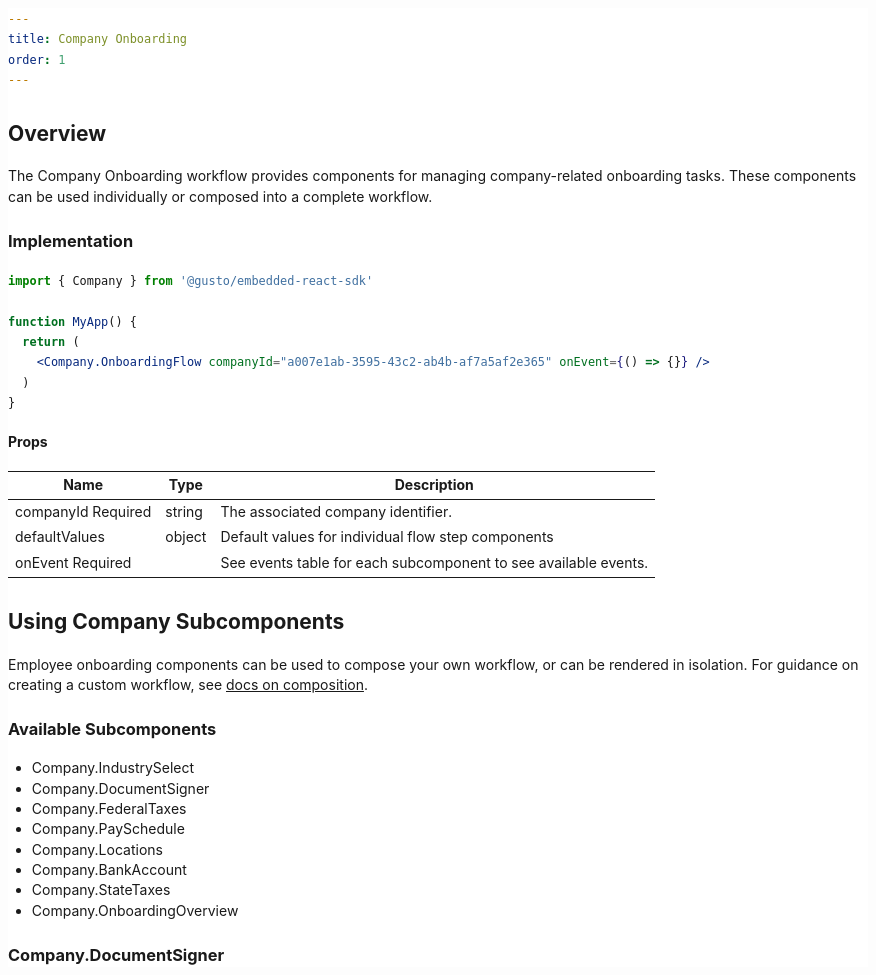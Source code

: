 ```yaml
---
title: Company Onboarding
order: 1
---
```


## Overview

The Company Onboarding workflow provides components for managing company-related onboarding tasks. These components can be used individually or composed into a complete workflow.

### Implementation

```jsx
import { Company } from '@gusto/embedded-react-sdk'

function MyApp() {
  return (
    <Company.OnboardingFlow companyId="a007e1ab-3595-43c2-ab4b-af7a5af2e365" onEvent={() => {}} />
  )
}
```

#### Props

| Name               | Type   | Description                                                     |
| ------------------ | ------ | --------------------------------------------------------------- |
| companyId Required | string | The associated company identifier.                              |
| defaultValues      | object | Default values for individual flow step components              |
| onEvent Required   |        | See events table for each subcomponent to see available events. |

## Using Company Subcomponents

Employee onboarding components can be used to compose your own workflow, or can be rendered in isolation. For guidance on creating a custom workflow, see [docs on composition](a086lb248al).

### Available Subcomponents

- Company.IndustrySelect
- Company.DocumentSigner
- Company.FederalTaxes
- Company.PaySchedule
- Company.Locations
- Company.BankAccount
- Company.StateTaxes
- Company.OnboardingOverview

### Company.DocumentSigner
